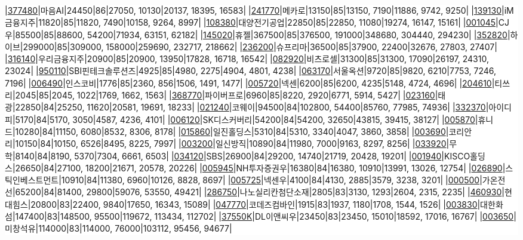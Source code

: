 |[377480](https://finance.daum.net/quotes/A377480)|마음AI|24450|86|27050, 10130|20137, 18395, 16583|
|[241770](https://finance.daum.net/quotes/A241770)|메카로|13150|85|13150, 7190|11886, 9742, 9250|
|[139130](https://finance.daum.net/quotes/A139130)|iM금융지주|11820|85|11820, 7490|10158, 9264, 8997|
|[108380](https://finance.daum.net/quotes/A108380)|대양전기공업|22850|85|22850, 11080|19274, 16147, 15161|
|[001045](https://finance.daum.net/quotes/A001045)|CJ우|85500|85|88600, 54200|71934, 63151, 62182|
|[145020](https://finance.daum.net/quotes/A145020)|휴젤|367500|85|376500, 191000|348680, 304440, 294230|
|[352820](https://finance.daum.net/quotes/A352820)|하이브|299000|85|309000, 158000|259690, 232717, 218662|
|[236200](https://finance.daum.net/quotes/A236200)|슈프리마|36500|85|37900, 22400|32676, 27803, 27407|
|[316140](https://finance.daum.net/quotes/A316140)|우리금융지주|20900|85|20900, 13950|17828, 16718, 16542|
|[082920](https://finance.daum.net/quotes/A082920)|비츠로셀|31300|85|31300, 17090|26197, 24310, 23024|
|[950110](https://finance.daum.net/quotes/A950110)|SBI핀테크솔루션즈|4925|85|4980, 2275|4904, 4801, 4238|
|[063170](https://finance.daum.net/quotes/A063170)|서울옥션|9720|85|9820, 6210|7753, 7246, 7196|
|[006490](https://finance.daum.net/quotes/A006490)|인스코비|1776|85|2360, 856|1506, 1491, 1477|
|[005720](https://finance.daum.net/quotes/A005720)|넥센|6200|85|6200, 4235|5148, 4724, 4696|
|[204610](https://finance.daum.net/quotes/A204610)|티쓰리|2045|85|2045, 1022|1769, 1662, 1563|
|[368770](https://finance.daum.net/quotes/A368770)|파이버프로|6960|85|8220, 2920|6771, 5914, 5427|
|[023160](https://finance.daum.net/quotes/A023160)|태광|22850|84|25250, 11620|20581, 19691, 18233|
|[021240](https://finance.daum.net/quotes/A021240)|코웨이|94500|84|102800, 54400|85760, 77985, 74936|
|[332370](https://finance.daum.net/quotes/A332370)|아이디피|5170|84|5170, 3050|4587, 4236, 4101|
|[006120](https://finance.daum.net/quotes/A006120)|SK디스커버리|54200|84|54200, 32650|43815, 39415, 38127|
|[005870](https://finance.daum.net/quotes/A005870)|휴니드|10280|84|11150, 6080|8532, 8306, 8178|
|[015860](https://finance.daum.net/quotes/A015860)|일진홀딩스|5310|84|5310, 3340|4047, 3860, 3858|
|[003690](https://finance.daum.net/quotes/A003690)|코리안리|10150|84|10150, 6526|8495, 8225, 7997|
|[003200](https://finance.daum.net/quotes/A003200)|일신방직|10890|84|11980, 7000|9163, 8297, 8256|
|[033920](https://finance.daum.net/quotes/A033920)|무학|8140|84|8190, 5370|7304, 6661, 6503|
|[034120](https://finance.daum.net/quotes/A034120)|SBS|26900|84|29200, 14740|21719, 20428, 19201|
|[001940](https://finance.daum.net/quotes/A001940)|KISCO홀딩스|26650|84|27100, 18200|21671, 20578, 20226|
|[005945](https://finance.daum.net/quotes/A005945)|NH투자증권우|16380|84|16380, 10910|13991, 13026, 12754|
|[026890](https://finance.daum.net/quotes/A026890)|스틱인베스트먼트|10910|84|11380, 6960|10126, 8828, 8697|
|[005725](https://finance.daum.net/quotes/A005725)|넥센우|4100|84|4130, 2885|3579, 3238, 3201|
|[000500](https://finance.daum.net/quotes/A000500)|가온전선|65200|84|81400, 29800|59076, 53550, 49421|
|[286750](https://finance.daum.net/quotes/A286750)|나노실리칸첨단소재|2805|83|3130, 1293|2604, 2315, 2235|
|[460930](https://finance.daum.net/quotes/A460930)|현대힘스|20800|83|22400, 9840|17650, 16343, 15089|
|[047770](https://finance.daum.net/quotes/A047770)|코데즈컴바인|1915|83|1937, 1180|1708, 1544, 1526|
|[003830](https://finance.daum.net/quotes/A003830)|대한화섬|147400|83|148500, 95500|119672, 113434, 112702|
|[37550K](https://finance.daum.net/quotes/A37550K)|DL이앤씨우|23450|83|23450, 15010|18592, 17016, 16767|
|[003650](https://finance.daum.net/quotes/A003650)|미창석유|114000|83|114000, 76000|103112, 95456, 94677|